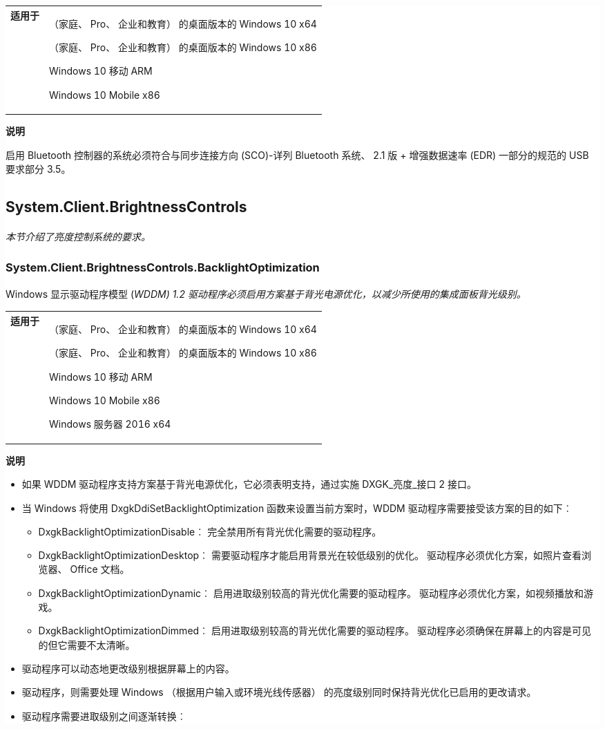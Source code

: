 <table>
<tr>
<th>适用于</th>
<td>
<p>（家庭、 Pro、 企业和教育） 的桌面版本的 Windows 10 x64</p>
<p>（家庭、 Pro、 企业和教育） 的桌面版本的 Windows 10 x86</p>
<p>Windows 10 移动 ARM</p>
<p>Windows 10 Mobile x86</p>
</td></tr></table>


**说明**

启用 Bluetooth 控制器的系统必须符合与同步连接方向 (SCO)-详列 Bluetooth 系统、 2.1 版 + 增强数据速率 (EDR) 一部分的规范的 USB 要求部分 3.5。


## <a name="systemclientbrightnesscontrols"></a>System.Client.BrightnessControls 

*本节介绍了亮度控制系统的要求。*


### <a name="systemclientbrightnesscontrolsbacklightoptimization"></a>System.Client.BrightnessControls.BacklightOptimization

Windows 显示驱动程序模型 (*WDDM) 1.2 驱动程序必须启用方案基于背光电源优化，以减少所使用的集成面板背光级别。*

<table>
<tr>
<th>适用于</th>
<td>
<p>（家庭、 Pro、 企业和教育） 的桌面版本的 Windows 10 x64</p>
<p>（家庭、 Pro、 企业和教育） 的桌面版本的 Windows 10 x86</p>
<p>Windows 10 移动 ARM</p>
<p>Windows 10 Mobile x86</p>
<p>Windows 服务器 2016 x64</p>
</td></tr></table>


**说明**

 - 如果 WDDM 驱动程序支持方案基于背光电源优化，它必须表明支持，通过实施 DXGK\_亮度\_接口 2 接口。

 - 当 Windows 将使用 DxgkDdiSetBacklightOptimization 函数来设置当前方案时，WDDM 驱动程序需要接受该方案的目的如下︰

     - DxgkBacklightOptimizationDisable︰ 完全禁用所有背光优化需要的驱动程序。

     - DxgkBacklightOptimizationDesktop︰ 需要驱动程序才能启用背景光在较低级别的优化。 驱动程序必须优化方案，如照片查看浏览器、 Office 文档。

     - DxgkBacklightOptimizationDynamic︰ 启用进取级别较高的背光优化需要的驱动程序。 驱动程序必须优化方案，如视频播放和游戏。

     -  DxgkBacklightOptimizationDimmed︰ 启用进取级别较高的背光优化需要的驱动程序。 驱动程序必须确保在屏幕上的内容是可见的但它需要不太清晰。

 - 驱动程序可以动态地更改级别根据屏幕上的内容。

 - 驱动程序，则需要处理 Windows （根据用户输入或环境光线传感器） 的亮度级别同时保持背光优化已启用的更改请求。

 - 驱动程序需要进取级别之间逐渐转换︰
